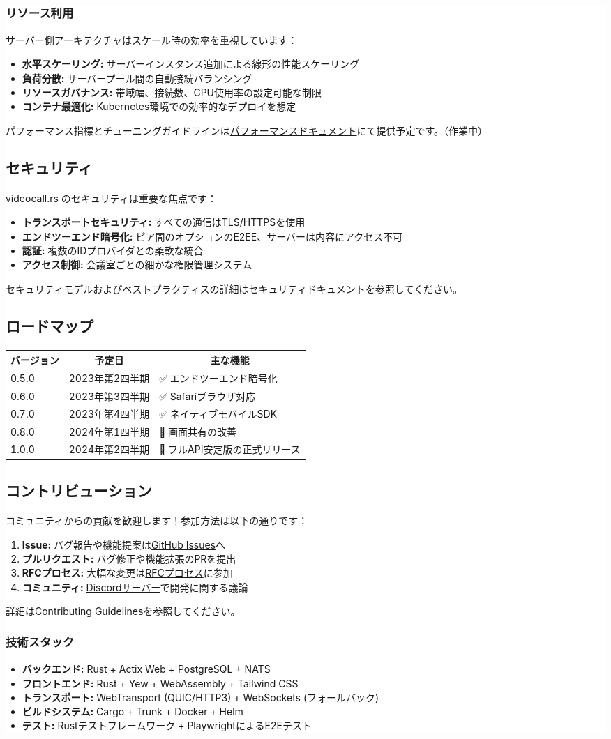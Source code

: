 ### リソース利用

サーバー側アーキテクチャはスケール時の効率を重視しています：

- **水平スケーリング:** サーバーインスタンス追加による線形の性能スケーリング
- **負荷分散:** サーバープール間の自動接続バランシング
- **リソースガバナンス:** 帯域幅、接続数、CPU使用率の設定可能な制限
- **コンテナ最適化:** Kubernetes環境での効率的なデプロイを想定

パフォーマンス指標とチューニングガイドラインは[パフォーマンスドキュメント](https://raw.githubusercontent.com/security-union/videocall-rs/main/PERFORMANCE.md)にて提供予定です。（作業中）

## セキュリティ

videocall.rs のセキュリティは重要な焦点です：

- **トランスポートセキュリティ:** すべての通信はTLS/HTTPSを使用
- **エンドツーエンド暗号化:** ピア間のオプションのE2EE、サーバーは内容にアクセス不可
- **認証:** 複数のIDプロバイダとの柔軟な統合
- **アクセス制御:** 会議室ごとの細かな権限管理システム

セキュリティモデルおよびベストプラクティスの詳細は[セキュリティドキュメント](https://docs.videocall.rs/security)を参照してください。

## ロードマップ

| バージョン | 予定日       | 主な機能                           |
|------------|--------------|----------------------------------|
| 0.5.0      | 2023年第2四半期 | ✅ エンドツーエンド暗号化          |
| 0.6.0      | 2023年第3四半期 | ✅ Safariブラウザ対応             |
| 0.7.0      | 2023年第4四半期 | ✅ ネイティブモバイルSDK          |
| 0.8.0      | 2024年第1四半期 | 🔄 画面共有の改善                 |
| 1.0.0      | 2024年第2四半期 | 🔄 フルAPI安定版の正式リリース     |

## コントリビューション

コミュニティからの貢献を歓迎します！参加方法は以下の通りです：

1. **Issue:** バグ報告や機能提案は[GitHub Issues](https://github.com/security-union/videocall-rs/issues)へ
2. **プルリクエスト:** バグ修正や機能拡張のPRを提出
3. **RFCプロセス:** 大幅な変更は[RFCプロセス](https://raw.githubusercontent.com/security-union/videocall-rs/main/rfc)に参加
4. **コミュニティ:** [Discordサーバー](https://discord.gg/JP38NRe4CJ)で開発に関する議論

詳細は[Contributing Guidelines](https://raw.githubusercontent.com/security-union/videocall-rs/main/CONTRIBUTING.md)を参照してください。

### 技術スタック

- **バックエンド:** Rust + Actix Web + PostgreSQL + NATS
- **フロントエンド:** Rust + Yew + WebAssembly + Tailwind CSS
- **トランスポート:** WebTransport (QUIC/HTTP3) + WebSockets (フォールバック)
- **ビルドシステム:** Cargo + Trunk + Docker + Helm
- **テスト:** Rustテストフレームワーク + PlaywrightによるE2Eテスト
